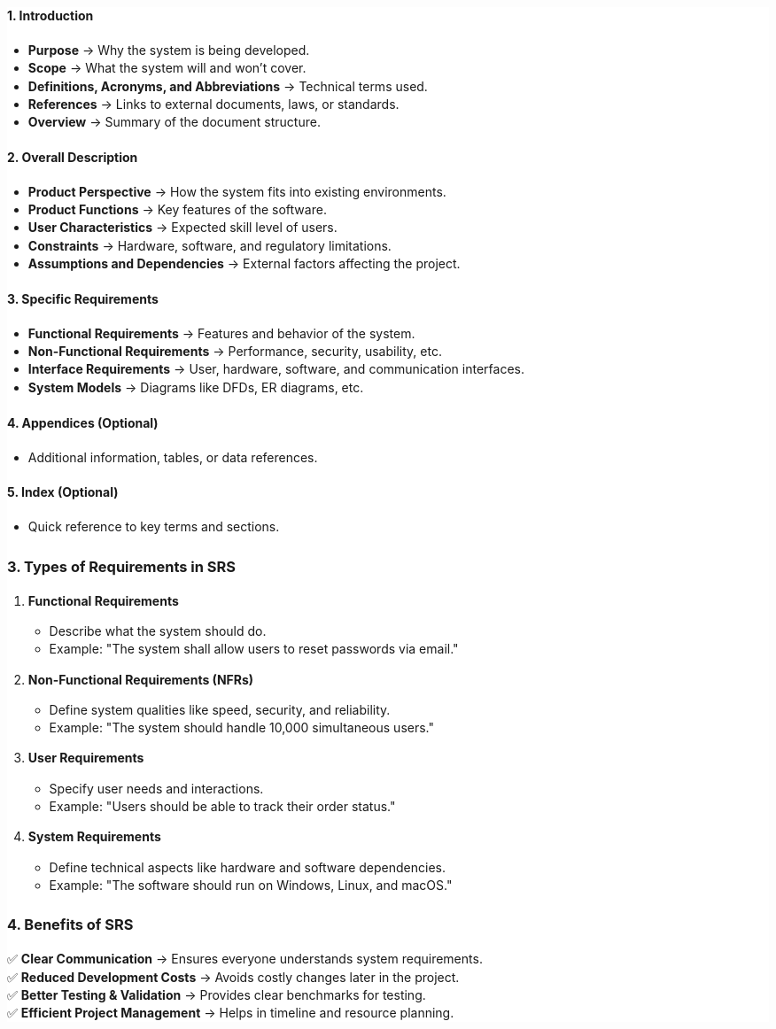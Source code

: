 #### **1. Introduction**

- **Purpose** → Why the system is being developed.
- **Scope** → What the system will and won’t cover.
- **Definitions, Acronyms, and Abbreviations** → Technical terms used.
- **References** → Links to external documents, laws, or standards.
- **Overview** → Summary of the document structure.

#### **2. Overall Description**

- **Product Perspective** → How the system fits into existing environments.
- **Product Functions** → Key features of the software.
- **User Characteristics** → Expected skill level of users.
- **Constraints** → Hardware, software, and regulatory limitations.
- **Assumptions and Dependencies** → External factors affecting the project.

#### **3. Specific Requirements**

- **Functional Requirements** → Features and behavior of the system.
- **Non-Functional Requirements** → Performance, security, usability, etc.
- **Interface Requirements** → User, hardware, software, and communication interfaces.
- **System Models** → Diagrams like DFDs, ER diagrams, etc.

#### **4. Appendices (Optional)**

- Additional information, tables, or data references.

#### **5. Index (Optional)**

- Quick reference to key terms and sections.

### **3. Types of Requirements in SRS**

1. **Functional Requirements**

   - Describe what the system should do.
   - Example: "The system shall allow users to reset passwords via email."

2. **Non-Functional Requirements (NFRs)**

   - Define system qualities like speed, security, and reliability.
   - Example: "The system should handle 10,000 simultaneous users."

3. **User Requirements**

   - Specify user needs and interactions.
   - Example: "Users should be able to track their order status."

4. **System Requirements**
   - Define technical aspects like hardware and software dependencies.
   - Example: "The software should run on Windows, Linux, and macOS."

### **4. Benefits of SRS**

✅ **Clear Communication** → Ensures everyone understands system requirements.  
✅ **Reduced Development Costs** → Avoids costly changes later in the project.  
✅ **Better Testing & Validation** → Provides clear benchmarks for testing.  
✅ **Efficient Project Management** → Helps in timeline and resource planning.

